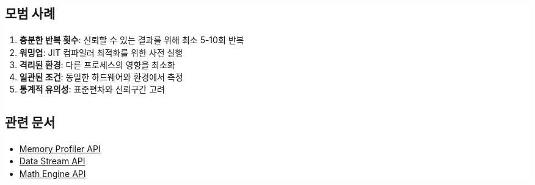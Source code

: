 ## 모범 사례

1. **충분한 반복 횟수**: 신뢰할 수 있는 결과를 위해 최소 5-10회 반복
2. **워밍업**: JIT 컴파일러 최적화를 위한 사전 실행
3. **격리된 환경**: 다른 프로세스의 영향을 최소화
4. **일관된 조건**: 동일한 하드웨어와 환경에서 측정
5. **통계적 유의성**: 표준편차와 신뢰구간 고려

## 관련 문서

- [Memory Profiler API](./memory-profiler.md)
- [Data Stream API](./data-stream.md)
- [Math Engine API](./math-engine.md)
